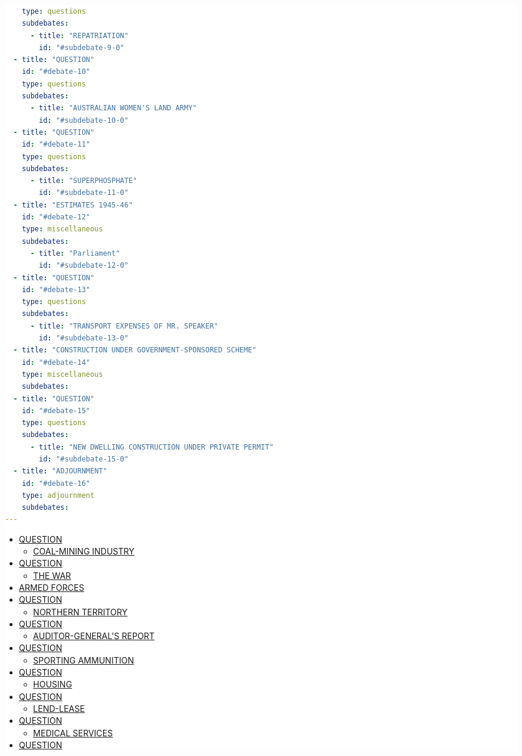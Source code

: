 ```yaml
    type: questions
    subdebates:
      - title: "REPATRIATION"
        id: "#subdebate-9-0"
  - title: "QUESTION"
    id: "#debate-10"
    type: questions
    subdebates:
      - title: "AUSTRALIAN WOMEN'S LAND ARMY"
        id: "#subdebate-10-0"
  - title: "QUESTION"
    id: "#debate-11"
    type: questions
    subdebates:
      - title: "SUPERPHOSPHATE"
        id: "#subdebate-11-0"
  - title: "ESTIMATES 1945-46"
    id: "#debate-12"
    type: miscellaneous
    subdebates:
      - title: "Parliament"
        id: "#subdebate-12-0"
  - title: "QUESTION"
    id: "#debate-13"
    type: questions
    subdebates:
      - title: "TRANSPORT EXPENSES OF MR. SPEAKER"
        id: "#subdebate-13-0"
  - title: "CONSTRUCTION UNDER GOVERNMENT-SPONSORED SCHEME"
    id: "#debate-14"
    type: miscellaneous
    subdebates:
  - title: "QUESTION"
    id: "#debate-15"
    type: questions
    subdebates:
      - title: "NEW DWELLING CONSTRUCTION UNDER PRIVATE PERMIT"
        id: "#subdebate-15-0"
  - title: "ADJOURNMENT"
    id: "#debate-16"
    type: adjournment
    subdebates:
---
```


* [QUESTION](#debate-0)
    * [COAL-MINING INDUSTRY](#subdebate-0-0)
* [QUESTION](#debate-1)
    * [THE WAR](#subdebate-1-0)
* [ARMED FORCES](#debate-2)
* [QUESTION](#debate-3)
    * [NORTHERN TERRITORY](#subdebate-3-0)
* [QUESTION](#debate-4)
    * [AUDITOR-GENERAL'S REPORT](#subdebate-4-0)
* [QUESTION](#debate-5)
    * [SPORTING AMMUNITION](#subdebate-5-0)
* [QUESTION](#debate-6)
    * [HOUSING](#subdebate-6-0)
* [QUESTION](#debate-7)
    * [LEND-LEASE](#subdebate-7-0)
* [QUESTION](#debate-8)
    * [MEDICAL SERVICES](#subdebate-8-0)
* [QUESTION](#debate-9)